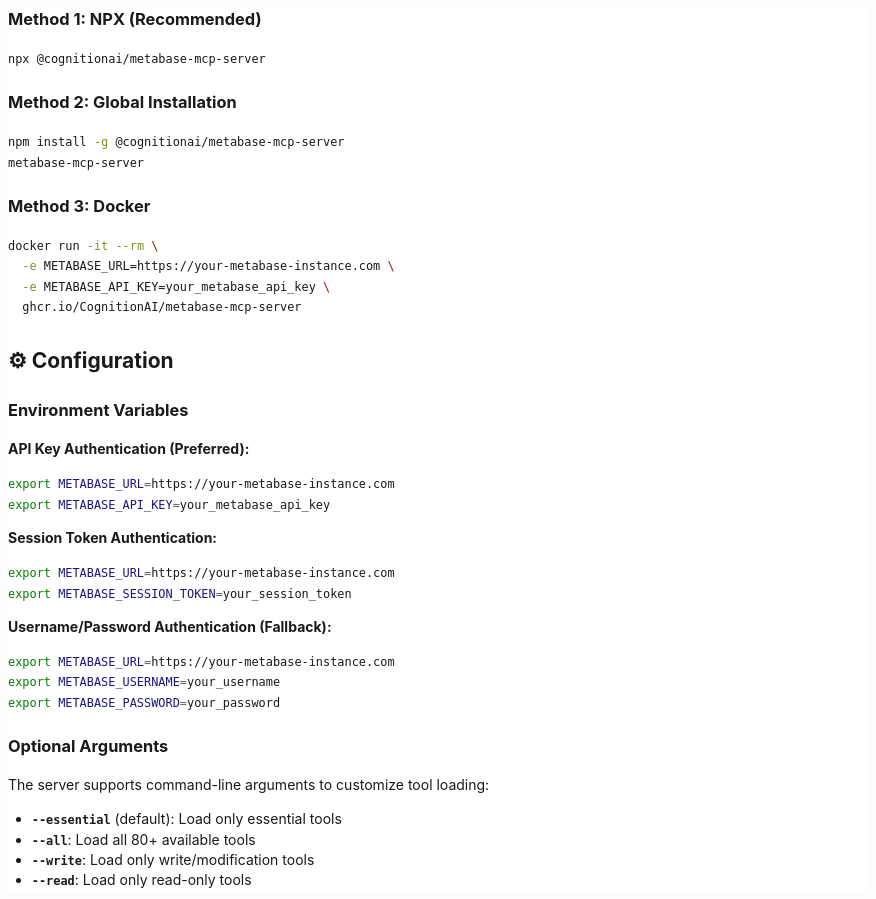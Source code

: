 ### Method 1: NPX (Recommended)

```bash
npx @cognitionai/metabase-mcp-server
```

### Method 2: Global Installation

```bash
npm install -g @cognitionai/metabase-mcp-server
metabase-mcp-server
```

### Method 3: Docker

```bash
docker run -it --rm \
  -e METABASE_URL=https://your-metabase-instance.com \
  -e METABASE_API_KEY=your_metabase_api_key \
  ghcr.io/CognitionAI/metabase-mcp-server
```

## ⚙️ Configuration

### Environment Variables

**API Key Authentication (Preferred):**

```bash
export METABASE_URL=https://your-metabase-instance.com
export METABASE_API_KEY=your_metabase_api_key
```

**Session Token Authentication:**

```bash
export METABASE_URL=https://your-metabase-instance.com
export METABASE_SESSION_TOKEN=your_session_token
```

**Username/Password Authentication (Fallback):**

```bash
export METABASE_URL=https://your-metabase-instance.com
export METABASE_USERNAME=your_username
export METABASE_PASSWORD=your_password
```

### Optional Arguments

The server supports command-line arguments to customize tool loading:

- **`--essential`** (default): Load only essential tools
- **`--all`**: Load all 80+ available tools
- **`--write`**: Load only write/modification tools
- **`--read`**: Load only read-only tools
